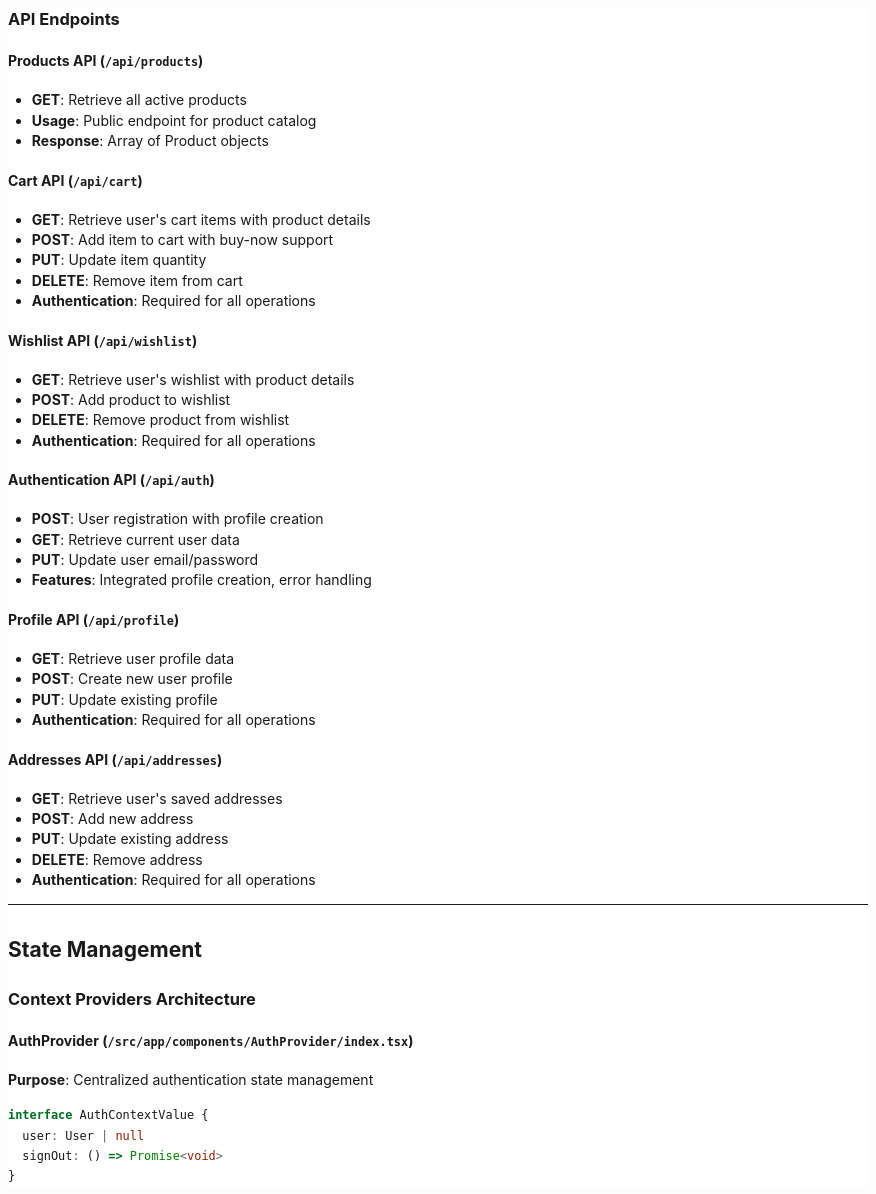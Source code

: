 ### API Endpoints

#### Products API (`/api/products`)
- **GET**: Retrieve all active products
- **Usage**: Public endpoint for product catalog
- **Response**: Array of Product objects

#### Cart API (`/api/cart`)
- **GET**: Retrieve user's cart items with product details
- **POST**: Add item to cart with buy-now support
- **PUT**: Update item quantity
- **DELETE**: Remove item from cart
- **Authentication**: Required for all operations

#### Wishlist API (`/api/wishlist`)
- **GET**: Retrieve user's wishlist with product details
- **POST**: Add product to wishlist
- **DELETE**: Remove product from wishlist
- **Authentication**: Required for all operations

#### Authentication API (`/api/auth`)
- **POST**: User registration with profile creation
- **GET**: Retrieve current user data
- **PUT**: Update user email/password
- **Features**: Integrated profile creation, error handling

#### Profile API (`/api/profile`)
- **GET**: Retrieve user profile data
- **POST**: Create new user profile
- **PUT**: Update existing profile
- **Authentication**: Required for all operations

#### Addresses API (`/api/addresses`)
- **GET**: Retrieve user's saved addresses
- **POST**: Add new address
- **PUT**: Update existing address
- **DELETE**: Remove address
- **Authentication**: Required for all operations

---

## State Management

### Context Providers Architecture

#### AuthProvider (`/src/app/components/AuthProvider/index.tsx`)
**Purpose**: Centralized authentication state management
```typescript
interface AuthContextValue {
  user: User | null
  signOut: () => Promise<void>
}
```
